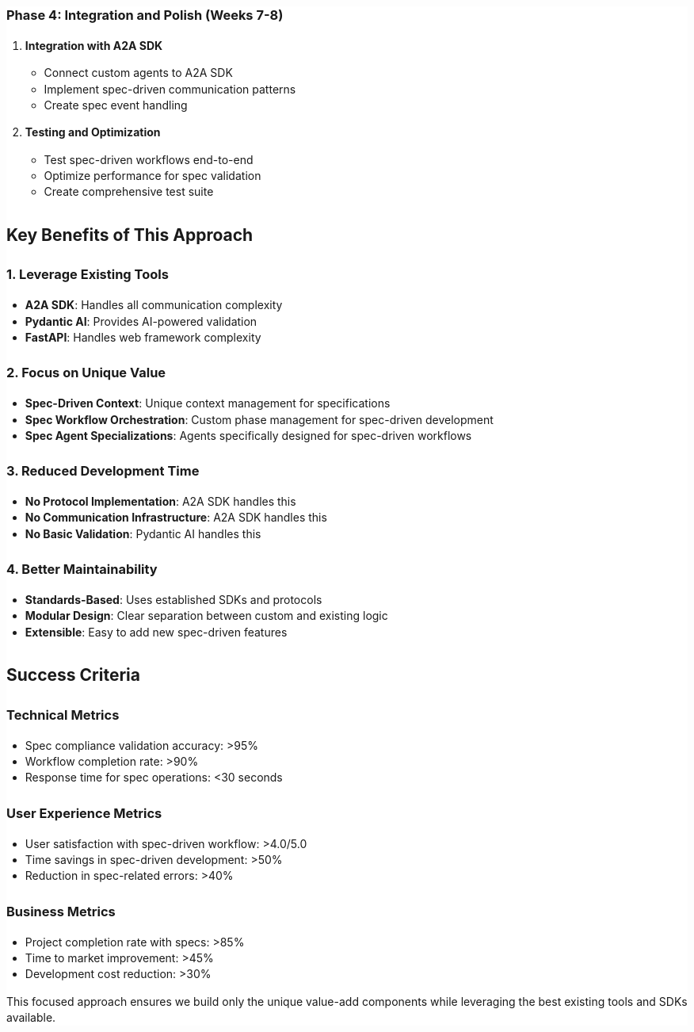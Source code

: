 ### Phase 4: Integration and Polish (Weeks 7-8)
1. **Integration with A2A SDK**
   - Connect custom agents to A2A SDK
   - Implement spec-driven communication patterns
   - Create spec event handling

2. **Testing and Optimization**
   - Test spec-driven workflows end-to-end
   - Optimize performance for spec validation
   - Create comprehensive test suite

## Key Benefits of This Approach

### 1. Leverage Existing Tools
- **A2A SDK**: Handles all communication complexity
- **Pydantic AI**: Provides AI-powered validation
- **FastAPI**: Handles web framework complexity

### 2. Focus on Unique Value
- **Spec-Driven Context**: Unique context management for specifications
- **Spec Workflow Orchestration**: Custom phase management for spec-driven development
- **Spec Agent Specializations**: Agents specifically designed for spec-driven workflows

### 3. Reduced Development Time
- **No Protocol Implementation**: A2A SDK handles this
- **No Communication Infrastructure**: A2A SDK handles this
- **No Basic Validation**: Pydantic AI handles this

### 4. Better Maintainability
- **Standards-Based**: Uses established SDKs and protocols
- **Modular Design**: Clear separation between custom and existing logic
- **Extensible**: Easy to add new spec-driven features

## Success Criteria

### Technical Metrics
- Spec compliance validation accuracy: >95%
- Workflow completion rate: >90%
- Response time for spec operations: <30 seconds

### User Experience Metrics
- User satisfaction with spec-driven workflow: >4.0/5.0
- Time savings in spec-driven development: >50%
- Reduction in spec-related errors: >40%

### Business Metrics
- Project completion rate with specs: >85%
- Time to market improvement: >45%
- Development cost reduction: >30%

This focused approach ensures we build only the unique value-add components while leveraging the best existing tools and SDKs available. 